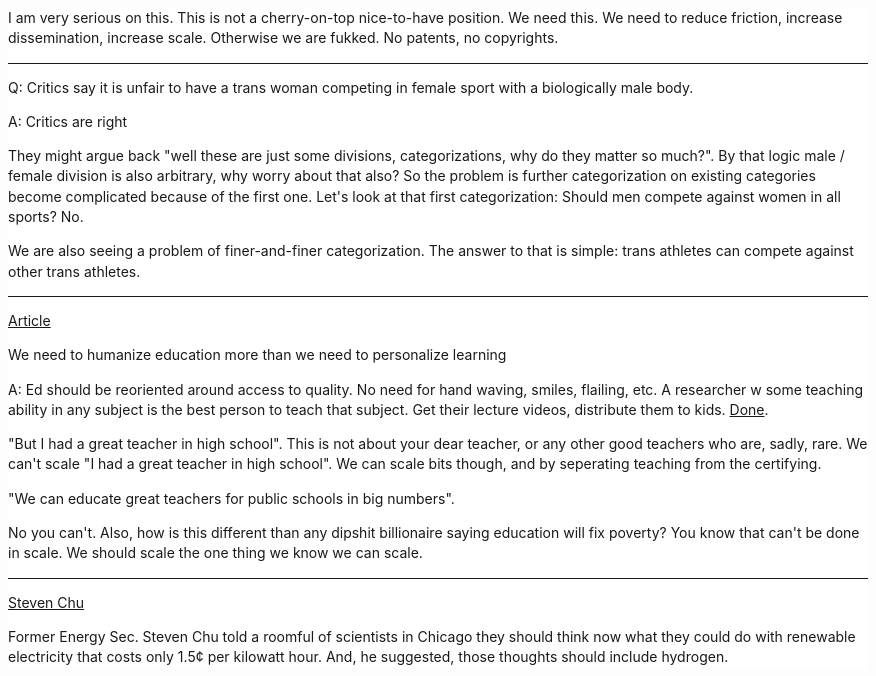 I am very serious on this. This is not a cherry-on-top nice-to-have
position. We need this. We need to reduce friction, increase
dissemination, increase scale. Otherwise we are fukked. No patents, no
copyrights. 

---

Q: Critics say it is unfair to have a trans woman competing in female
sport with a biologically male body.

A: Critics are right

They might argue back "well these are just some divisions,
categorizations, why do they matter so much?". By that logic male /
female division is also arbitrary, why worry about that also?  So the
problem is further categorization on existing categories become
complicated because of the first one. Let's look at that first
categorization: Should men compete against women in all sports? No.

We are also seeing a problem of finer-and-finer categorization. The
answer to that is simple: trans athletes can compete against other
trans athletes.

---

[Article](https://www.edsurge.com/news/2019-04-13-we-need-to-humanize-education-more-than-we-need-to-personalize-learning)

We need to humanize education more than we need to personalize
learning

A: Ed should be reoriented around access to quality. No need for hand
waving, smiles, flailing, etc. A researcher w some teaching ability in
any subject is the best person to teach that subject. Get their
lecture videos, distribute them to kids. [Done](../../2017/09/education.html).

"But I had a great teacher in high school". This is not about your
dear teacher, or any other good teachers who are, sadly, rare. We
can't scale "I had a great teacher in high school". We can scale bits
though, and by seperating teaching from the certifying.

"We can educate great teachers for public schools in big
 numbers".

No you can't. Also, how is this different than any dipshit billionaire
saying education will fix poverty? You know that can't be done in
scale. We should scale the one thing we know we can scale.

---

[Steven Chu](https://www.forbes.com/sites/jeffmcmahon/2019/04/02/get-ready-for-1-5%C2%A2-renewable-electricity-steven-chu-says-which-could-unleash-hydrogen-economy/#278cfba21c01)

Former Energy Sec. Steven Chu told a roomful of scientists in Chicago
they should think now what they could do with renewable electricity
that costs only 1.5¢ per kilowatt hour. And, he suggested, those
thoughts should include hydrogen.
